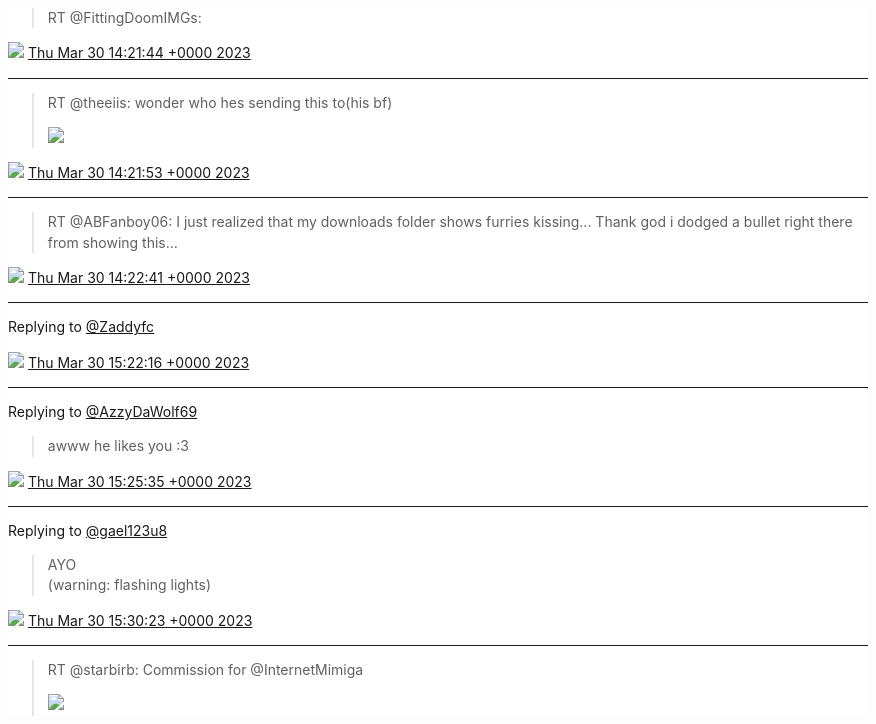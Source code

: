 > RT @FittingDoomIMGs: 
> 
> <video controls><source src="../../media/1641445610472755207-bCLs8JNZQgXLuOWV.mp4">Your browser does not support the video tag.</video>

<img src="../../media/tweet.ico" width="12" /> [Thu Mar 30 14:21:44 +0000 2023](https://twitter.com/ABFanboy06/status/1641445610472755207)

----

> RT @theeiis: wonder who hes sending this to\(his bf\) 
> 
> ![](../../media/1641445646665400321-Fsd1IdsagAAFhTN.png)

<img src="../../media/tweet.ico" width="12" /> [Thu Mar 30 14:21:53 +0000 2023](https://twitter.com/ABFanboy06/status/1641445646665400321)

----

> RT @ABFanboy06: I just realized that my downloads folder shows furries kissing\.\.\. Thank god i dodged a bullet right there from showing this…

<img src="../../media/tweet.ico" width="12" /> [Thu Mar 30 14:22:41 +0000 2023](https://twitter.com/ABFanboy06/status/1641445848696627201)

----

Replying to [@Zaddyfc](https://twitter.com/Zaddyfc/status/1641243002210484224)

> <video controls><source src="../../media/1641460844151345155-Fsej7rPaEAAa2YK.mp4">Your browser does not support the video tag.</video>

<img src="../../media/tweet.ico" width="12" /> [Thu Mar 30 15:22:16 +0000 2023](https://twitter.com/ABFanboy06/status/1641460844151345155)

----

Replying to [@AzzyDaWolf69](https://twitter.com/AzzyDaWolf69/status/1641204735104499713)

> awww he likes you :3

<img src="../../media/tweet.ico" width="12" /> [Thu Mar 30 15:25:35 +0000 2023](https://twitter.com/ABFanboy06/status/1641461679627341825)

----

Replying to [@gael123u8](https://twitter.com/gael123u8/status/1641237802674454529)

> AYO  
> \(warning: flashing lights\) 
> 
> <video controls><source src="../../media/1641462884126408705-y5KrGokaON1O790B.mp4">Your browser does not support the video tag.</video>

<img src="../../media/tweet.ico" width="12" /> [Thu Mar 30 15:30:23 +0000 2023](https://twitter.com/ABFanboy06/status/1641462884126408705)

----

> RT @starbirb: Commission for @InternetMimiga 
> 
> ![](../../media/1641767674131673090-Fsby2EJakAQ5S1f.jpg)
